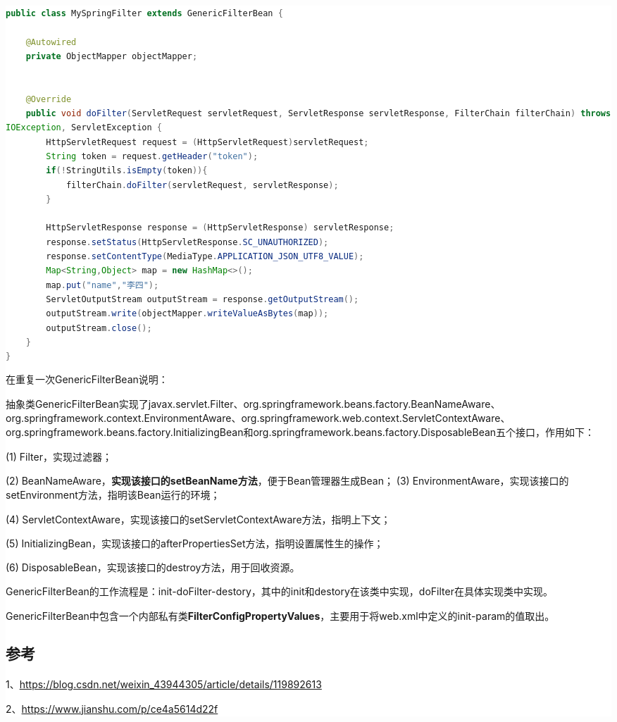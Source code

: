 ```java
public class MySpringFilter extends GenericFilterBean {

    @Autowired
    private ObjectMapper objectMapper;


    @Override
    public void doFilter(ServletRequest servletRequest, ServletResponse servletResponse, FilterChain filterChain) throws IOException, ServletException {
        HttpServletRequest request = (HttpServletRequest)servletRequest;
        String token = request.getHeader("token");
        if(!StringUtils.isEmpty(token)){
            filterChain.doFilter(servletRequest, servletResponse);
        }

        HttpServletResponse response = (HttpServletResponse) servletResponse;
        response.setStatus(HttpServletResponse.SC_UNAUTHORIZED);
        response.setContentType(MediaType.APPLICATION_JSON_UTF8_VALUE);
        Map<String,Object> map = new HashMap<>();
        map.put("name","李四");
        ServletOutputStream outputStream = response.getOutputStream();
        outputStream.write(objectMapper.writeValueAsBytes(map));
        outputStream.close();
    }
}

```

在重复一次GenericFilterBean说明：

抽象类GenericFilterBean实现了javax.servlet.Filter、org.springframework.beans.factory.BeanNameAware、org.springframework.context.EnvironmentAware、org.springframework.web.context.ServletContextAware、org.springframework.beans.factory.InitializingBean和org.springframework.beans.factory.DisposableBean五个接口，作用如下：

(1) Filter，实现过滤器；

(2) BeanNameAware，**实现该接口的setBeanName方法**，便于Bean管理器生成Bean；
 (3) EnvironmentAware，实现该接口的setEnvironment方法，指明该Bean运行的环境；

(4) ServletContextAware，实现该接口的setServletContextAware方法，指明上下文；

(5) InitializingBean，实现该接口的afterPropertiesSet方法，指明设置属性生的操作；

(6) DisposableBean，实现该接口的destroy方法，用于回收资源。

GenericFilterBean的工作流程是：init-doFilter-destory，其中的init和destory在该类中实现，doFilter在具体实现类中实现。

GenericFilterBean中包含一个内部私有类**FilterConfigPropertyValues**，主要用于将web.xml中定义的init-param的值取出。









## 参考

1、https://blog.csdn.net/weixin_43944305/article/details/119892613

2、https://www.jianshu.com/p/ce4a5614d22f

